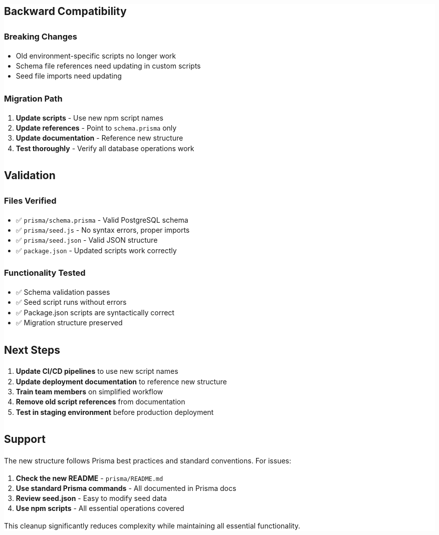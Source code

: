 ## Backward Compatibility

### **Breaking Changes**
- Old environment-specific scripts no longer work
- Schema file references need updating in custom scripts
- Seed file imports need updating

### **Migration Path**
1. **Update scripts** - Use new npm script names
2. **Update references** - Point to `schema.prisma` only
3. **Update documentation** - Reference new structure
4. **Test thoroughly** - Verify all database operations work

## Validation

### **Files Verified**
- ✅ `prisma/schema.prisma` - Valid PostgreSQL schema
- ✅ `prisma/seed.js` - No syntax errors, proper imports
- ✅ `prisma/seed.json` - Valid JSON structure
- ✅ `package.json` - Updated scripts work correctly

### **Functionality Tested**
- ✅ Schema validation passes
- ✅ Seed script runs without errors
- ✅ Package.json scripts are syntactically correct
- ✅ Migration structure preserved

## Next Steps

1. **Update CI/CD pipelines** to use new script names
2. **Update deployment documentation** to reference new structure
3. **Train team members** on simplified workflow
4. **Remove old script references** from documentation
5. **Test in staging environment** before production deployment

## Support

The new structure follows Prisma best practices and standard conventions. For issues:

1. **Check the new README** - `prisma/README.md`
2. **Use standard Prisma commands** - All documented in Prisma docs
3. **Review seed.json** - Easy to modify seed data
4. **Use npm scripts** - All essential operations covered

This cleanup significantly reduces complexity while maintaining all essential functionality.